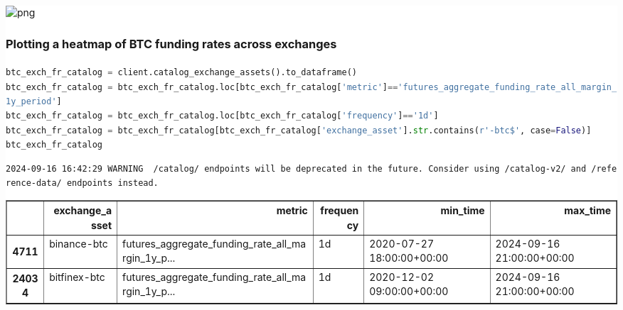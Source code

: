 
    
![png](output_56_0.png)
    


###  Plotting a heatmap of BTC funding rates across exchanges


```python
btc_exch_fr_catalog = client.catalog_exchange_assets().to_dataframe()
btc_exch_fr_catalog = btc_exch_fr_catalog.loc[btc_exch_fr_catalog['metric']=='futures_aggregate_funding_rate_all_margin_1y_period']
btc_exch_fr_catalog = btc_exch_fr_catalog.loc[btc_exch_fr_catalog['frequency']=='1d']
btc_exch_fr_catalog = btc_exch_fr_catalog[btc_exch_fr_catalog['exchange_asset'].str.contains(r'-btc$', case=False)]
btc_exch_fr_catalog
```

    2024-09-16 16:42:29 WARNING  /catalog/ endpoints will be deprecated in the future. Consider using /catalog-v2/ and /reference-data/ endpoints instead.





<div>
<style scoped>
    .dataframe tbody tr th:only-of-type {
        vertical-align: middle;
    }

    .dataframe tbody tr th {
        vertical-align: top;
    }

    .dataframe thead th {
        text-align: right;
    }
</style>
<table border="1" class="dataframe">
  <thead>
    <tr style="text-align: right;">
      <th></th>
      <th>exchange_asset</th>
      <th>metric</th>
      <th>frequency</th>
      <th>min_time</th>
      <th>max_time</th>
    </tr>
  </thead>
  <tbody>
    <tr>
      <th>4711</th>
      <td>binance-btc</td>
      <td>futures_aggregate_funding_rate_all_margin_1y_p...</td>
      <td>1d</td>
      <td>2020-07-27 18:00:00+00:00</td>
      <td>2024-09-16 21:00:00+00:00</td>
    </tr>
    <tr>
      <th>24034</th>
      <td>bitfinex-btc</td>
      <td>futures_aggregate_funding_rate_all_margin_1y_p...</td>
      <td>1d</td>
      <td>2020-12-02 09:00:00+00:00</td>
      <td>2024-09-16 21:00:00+00:00</td>
    </tr>